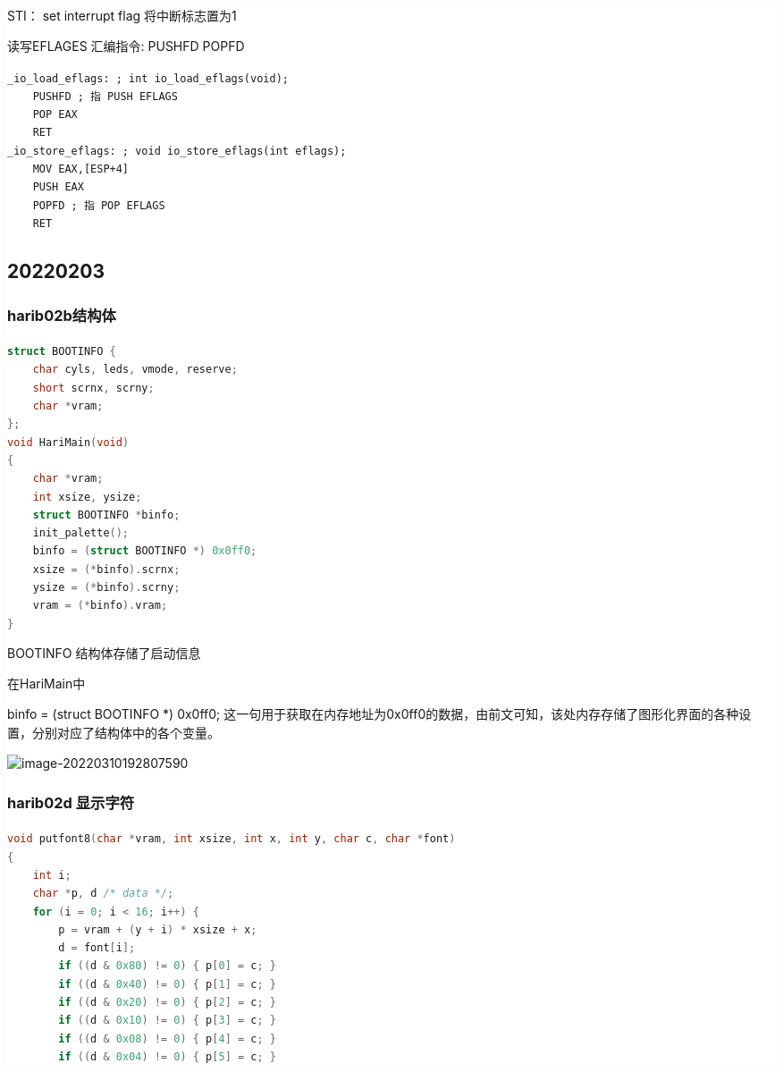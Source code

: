 STI： set interrupt flag 将中断标志置为1



读写EFLAGES  汇编指令: PUSHFD POPFD

````assembly
_io_load_eflags: ; int io_load_eflags(void);
    PUSHFD ; 指 PUSH EFLAGS
    POP EAX
    RET
_io_store_eflags: ; void io_store_eflags(int eflags);
    MOV EAX,[ESP+4]
    PUSH EAX
    POPFD ; 指 POP EFLAGS
    RET
````





## 20220203

### harib02b结构体

````c
struct BOOTINFO {
    char cyls, leds, vmode, reserve;
    short scrnx, scrny;
    char *vram;
};
void HariMain(void)
{
    char *vram;
    int xsize, ysize;
    struct BOOTINFO *binfo;
    init_palette();
    binfo = (struct BOOTINFO *) 0x0ff0;
    xsize = (*binfo).scrnx;
    ysize = (*binfo).scrny;
    vram = (*binfo).vram;
}
````

BOOTINFO 结构体存储了启动信息

在HariMain中

 binfo = (struct BOOTINFO *) 0x0ff0; 这一句用于获取在内存地址为0x0ff0的数据，由前文可知，该处内存存储了图形化界面的各种设置，分别对应了结构体中的各个变量。

![image-20220310192807590](https://gitee.com/qwrdxer/img2/raw/master/image-20220310192807590.png)

### harib02d 显示字符

````c
void putfont8(char *vram, int xsize, int x, int y, char c, char *font)
{
    int i;
    char *p, d /* data */;
    for (i = 0; i < 16; i++) {
        p = vram + (y + i) * xsize + x;
        d = font[i];
        if ((d & 0x80) != 0) { p[0] = c; }
        if ((d & 0x40) != 0) { p[1] = c; }
        if ((d & 0x20) != 0) { p[2] = c; }
        if ((d & 0x10) != 0) { p[3] = c; }
        if ((d & 0x08) != 0) { p[4] = c; }
        if ((d & 0x04) != 0) { p[5] = c; }
````